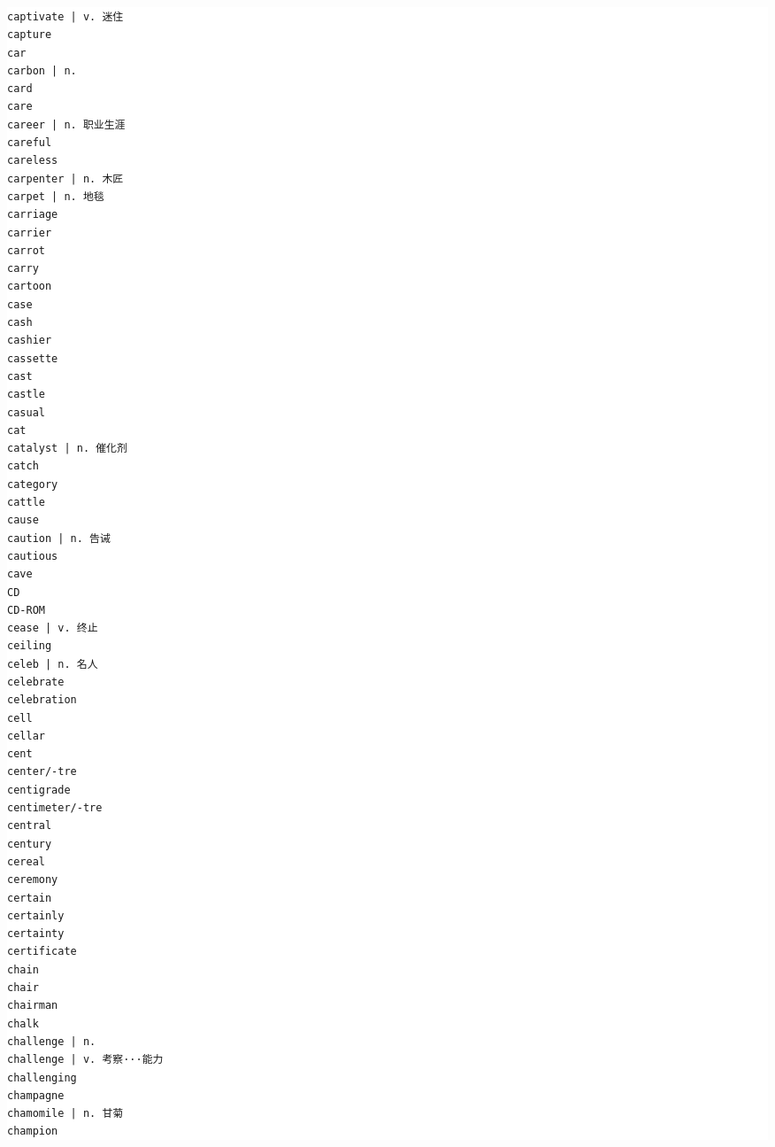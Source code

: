 ```
captivate | v. 迷住
capture
car
carbon | n.
card
care
career | n. 职业生涯
careful
careless
carpenter | n. 木匠
carpet | n. 地毯
carriage
carrier
carrot
carry
cartoon
case
cash
cashier
cassette
cast
castle
casual
cat
catalyst | n. 催化剂
catch
category
cattle
cause
caution | n. 告诫
cautious
cave
CD
CD-ROM
cease | v. 终止
ceiling
celeb | n. 名人
celebrate
celebration
cell
cellar
cent
center/-tre
centigrade
centimeter/-tre
central
century
cereal
ceremony
certain
certainly
certainty
certificate
chain
chair
chairman
chalk
challenge | n.
challenge | v. 考察···能力
challenging
champagne
chamomile | n. 甘菊
champion
```